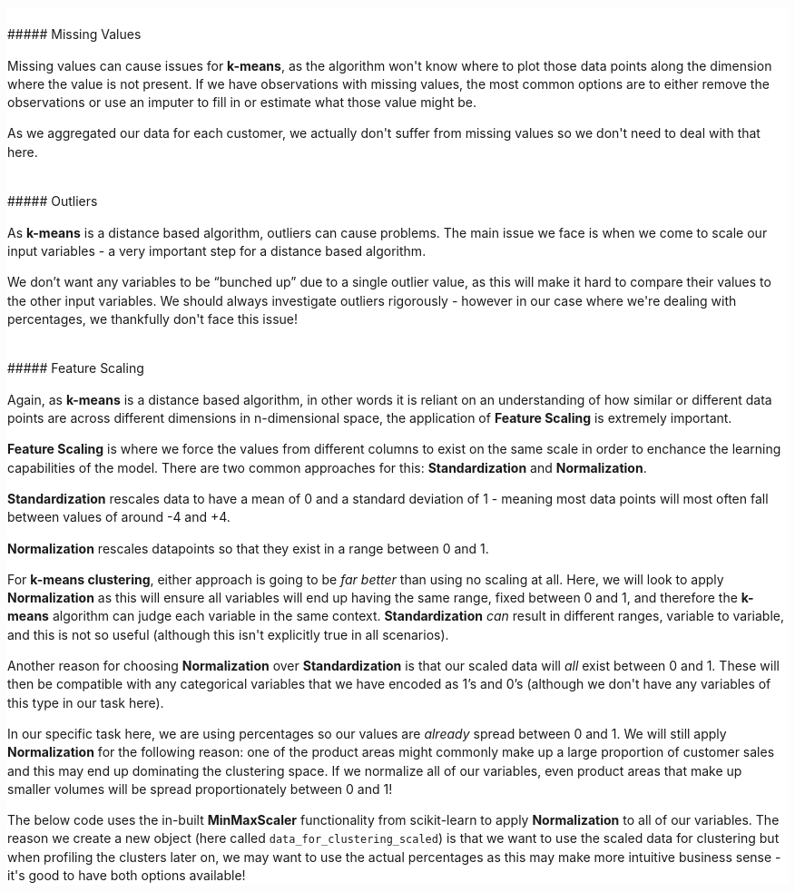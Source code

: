 <br>
##### Missing Values

Missing values can cause issues for **k-means**, as the algorithm won't know where to plot those data points along the dimension where the value is not present. If we have observations with missing values, the most common options are to either remove the observations or use an imputer to fill in or estimate what those value might be.

As we aggregated our data for each customer, we actually don't suffer from missing values so we don't need to deal with that here.

<br>
##### Outliers

As **k-means** is a distance based algorithm, outliers can cause problems. The main issue we face is when we come to scale our input variables - a very important step for a distance based algorithm.

We don’t want any variables to be “bunched up” due to a single outlier value, as this will make it hard to compare their values to the other input variables. We should always investigate outliers rigorously - however in our case where we're dealing with percentages, we thankfully don't face this issue!

<br>
##### Feature Scaling

Again, as **k-means** is a distance based algorithm, in other words it is reliant on an understanding of how similar or different data points are across different dimensions in n-dimensional space, the application of **Feature Scaling** is extremely important.

**Feature Scaling** is where we force the values from different columns to exist on the same scale in order to enchance the learning capabilities of the model. There are two common approaches for this: **Standardization** and **Normalization**.

**Standardization** rescales data to have a mean of 0 and a standard deviation of 1 - meaning most data points will most often fall between values of around -4 and +4.

**Normalization** rescales datapoints so that they exist in a range between 0 and 1.

For **k-means clustering**, either approach is going to be *far better* than using no scaling at all. Here, we will look to apply **Normalization** as this will ensure all variables will end up having the same range, fixed between 0 and 1, and therefore the **k-means** algorithm can judge each variable in the same context. **Standardization** *can* result in different ranges, variable to variable, and this is not so useful (although this isn't explicitly true in all scenarios).

Another reason for choosing **Normalization** over **Standardization** is that our scaled data will *all* exist between 0 and 1. These will then be compatible with any categorical variables that we have encoded as 1’s and 0’s (although we don't have any variables of this type in our task here).

In our specific task here, we are using percentages so our values are *already* spread between 0 and 1. We will still apply **Normalization** for the following reason: one of the product areas might commonly make up a large proportion of customer sales and this may end up dominating the clustering space. If we normalize all of our variables, even product areas that make up smaller volumes will be spread proportionately between 0 and 1!

The below code uses the in-built **MinMaxScaler** functionality from scikit-learn to apply **Normalization** to all of our variables. The reason we create a new object (here called `data_for_clustering_scaled`) is that we want to use the scaled data for clustering but when profiling the clusters later on, we may want to use the actual percentages as this may make more intuitive business sense - it's good to have both options available!
